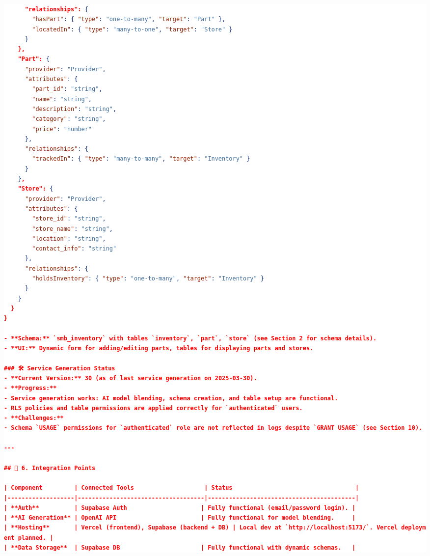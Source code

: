   ```json
        "relationships": {
          "hasPart": { "type": "one-to-many", "target": "Part" },
          "locatedIn": { "type": "many-to-one", "target": "Store" }
        }
      },
      "Part": {
        "provider": "Provider",
        "attributes": {
          "part_id": "string",
          "name": "string",
          "description": "string",
          "category": "string",
          "price": "number"
        },
        "relationships": {
          "trackedIn": { "type": "many-to-many", "target": "Inventory" }
        }
      },
      "Store": {
        "provider": "Provider",
        "attributes": {
          "store_id": "string",
          "store_name": "string",
          "location": "string",
          "contact_info": "string"
        },
        "relationships": {
          "holdsInventory": { "type": "one-to-many", "target": "Inventory" }
        }
      }
    }
  }

  - **Schema:** `smb_inventory` with tables `inventory`, `part`, `store` (see Section 2 for schema details).
- **UI:** Dynamic form for adding/editing parts, tables for displaying parts and stores.

### 🛠️ Service Generation Status
- **Current Version:** 30 (as of last service generation on 2025-03-30).
- **Progress:**
  - Service generation works: AI model blending, schema creation, and table setup are functional.
  - RLS policies and table permissions are applied correctly for `authenticated` users.
- **Challenges:**
  - Schema `USAGE` permissions for `authenticated` role are not reflected in logs despite `GRANT USAGE` (see Section 10).

---

## 🔌 6. Integration Points

| Component         | Connected Tools                    | Status                                   |
|-------------------|------------------------------------|------------------------------------------|
| **Auth**          | Supabase Auth                     | Fully functional (email/password login). |
| **AI Generation** | OpenAI API                        | Fully functional for model blending.     |
| **Hosting**       | Vercel (frontend), Supabase (backend + DB) | Local dev at `http://localhost:5173/`. Vercel deployment planned. |
| **Data Storage**  | Supabase DB                       | Fully functional with dynamic schemas.   |
  ```